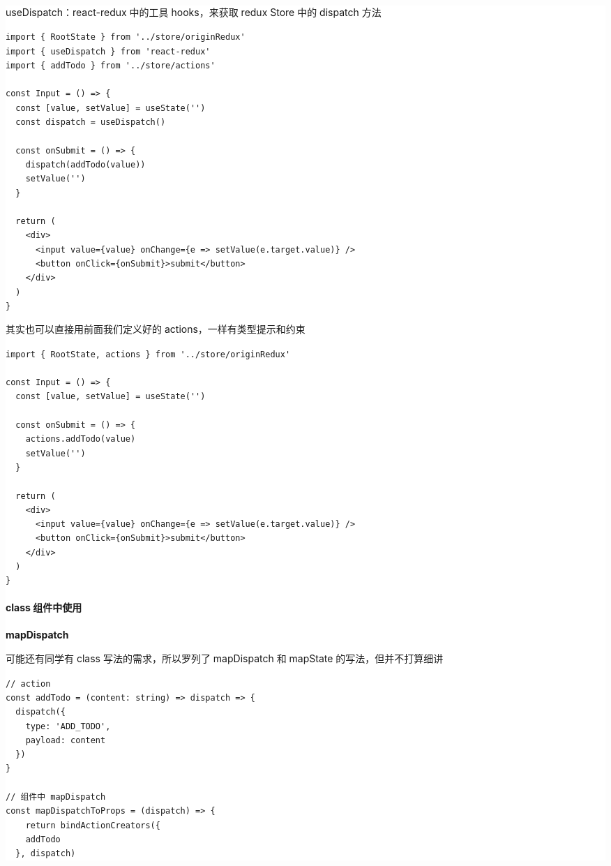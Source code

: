 useDispatch：react-redux 中的工具 hooks，来获取 redux Store 中的 dispatch 方法

```tsx
import { RootState } from '../store/originRedux'
import { useDispatch } from 'react-redux'
import { addTodo } from '../store/actions'

const Input = () => {
  const [value, setValue] = useState('')
  const dispatch = useDispatch()

  const onSubmit = () => {
    dispatch(addTodo(value))
    setValue('')
  }

  return (
    <div>
      <input value={value} onChange={e => setValue(e.target.value)} />
      <button onClick={onSubmit}>submit</button>
    </div>
  )
}
```

其实也可以直接用前面我们定义好的 actions，一样有类型提示和约束

```tsx
import { RootState, actions } from '../store/originRedux'

const Input = () => {
  const [value, setValue] = useState('')

  const onSubmit = () => {
    actions.addTodo(value)
    setValue('')
  }

  return (
    <div>
      <input value={value} onChange={e => setValue(e.target.value)} />
      <button onClick={onSubmit}>submit</button>
    </div>
  )
}
```

#### class 组件中使用

**mapDispatch**

可能还有同学有 class 写法的需求，所以罗列了 mapDispatch 和 mapState 的写法，但并不打算细讲

```tsx
// action
const addTodo = (content: string) => dispatch => {
  dispatch({
    type: 'ADD_TODO',
    payload: content
  })
}

// 组件中 mapDispatch
const mapDispatchToProps = (dispatch) => {
	return bindActionCreators({
    addTodo
  }, dispatch)
```

  [prop: string]: number;